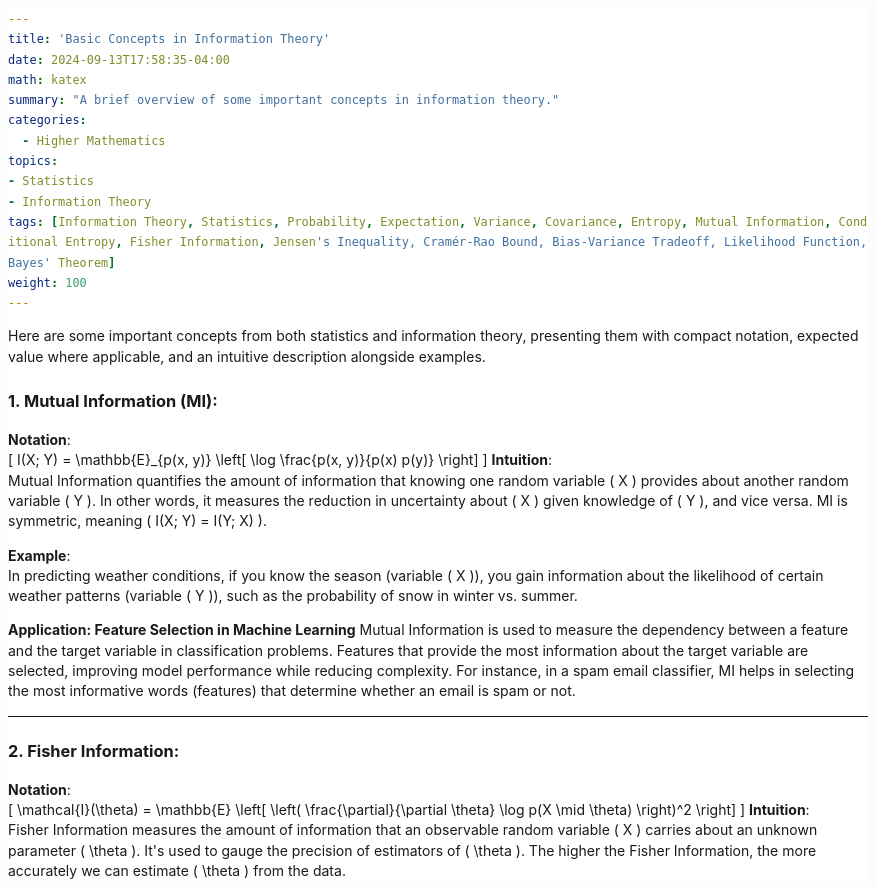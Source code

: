 ```yaml
---
title: 'Basic Concepts in Information Theory'
date: 2024-09-13T17:58:35-04:00
math: katex
summary: "A brief overview of some important concepts in information theory."
categories:
  - Higher Mathematics
topics:
- Statistics
- Information Theory
tags: [Information Theory, Statistics, Probability, Expectation, Variance, Covariance, Entropy, Mutual Information, Conditional Entropy, Fisher Information, Jensen's Inequality, Cramér-Rao Bound, Bias-Variance Tradeoff, Likelihood Function, Bayes' Theorem]
weight: 100
---
```


Here are some important concepts from both statistics and information theory, presenting them with compact notation, expected value where applicable, and an intuitive description alongside examples.

### 1. **Mutual Information (MI)**:  
   **Notation**:  
   \[
   I(X; Y) = \mathbb{E}_{p(x, y)} \left[ \log \frac{p(x, y)}{p(x) p(y)} \right]
   \]
   **Intuition**:  
   Mutual Information quantifies the amount of information that knowing one random variable \( X \) provides about another random variable \( Y \). In other words, it measures the reduction in uncertainty about \( X \) given knowledge of \( Y \), and vice versa. MI is symmetric, meaning \( I(X; Y) = I(Y; X) \).
   
   **Example**:  
   In predicting weather conditions, if you know the season (variable \( X \)), you gain information about the likelihood of certain weather patterns (variable \( Y \)), such as the probability of snow in winter vs. summer.

   **Application: Feature Selection in Machine Learning**
   Mutual Information is used to measure the dependency between a feature and the target variable in classification problems. Features that provide the most information about the target variable are selected, improving model performance while reducing complexity. For instance, in a spam email classifier, MI helps in selecting the most informative words (features) that determine whether an email is spam or not.

---

### 2. **Fisher Information**:  
   **Notation**:  
   \[
   \mathcal{I}(\theta) = \mathbb{E} \left[ \left( \frac{\partial}{\partial \theta} \log p(X \mid \theta) \right)^2 \right]
   \]
   **Intuition**:  
   Fisher Information measures the amount of information that an observable random variable \( X \) carries about an unknown parameter \( \theta \). It's used to gauge the precision of estimators of \( \theta \). The higher the Fisher Information, the more accurately we can estimate \( \theta \) from the data.
